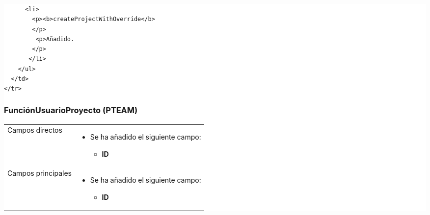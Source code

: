           <li>
            <p><b>createProjectWithOverride</b>
            </p>
             <p>Añadido.
            </p>
           </li>
        </ul>
      </td>
    </tr>
  </tbody>
</table>


### FunciónUsuarioProyecto (PTEAM)

<table>
  <tbody>
    <tr>
      <td role="rowheader">Campos directos</td>
      <td>
        <ul>
          <li>
            <p>Se ha añadido el siguiente campo:
            </p>
            <ul>
              <li>
                <p><b>ID</b>
                </p>
              </li>
             </ul>
          </li>
        </ul>
      </td>
    </tr>
    <tr>
      <td role="rowheader">Campos principales</td>
      <td>
        <ul>
          <li>
            <p>Se ha añadido el siguiente campo:
            </p>
            <ul>
              <li>
                <p><b>ID</b>
                </p>
              </li>
             </ul>
          </li>
        </ul>
      </td>
    </tr>
  </tbody>
</table>
